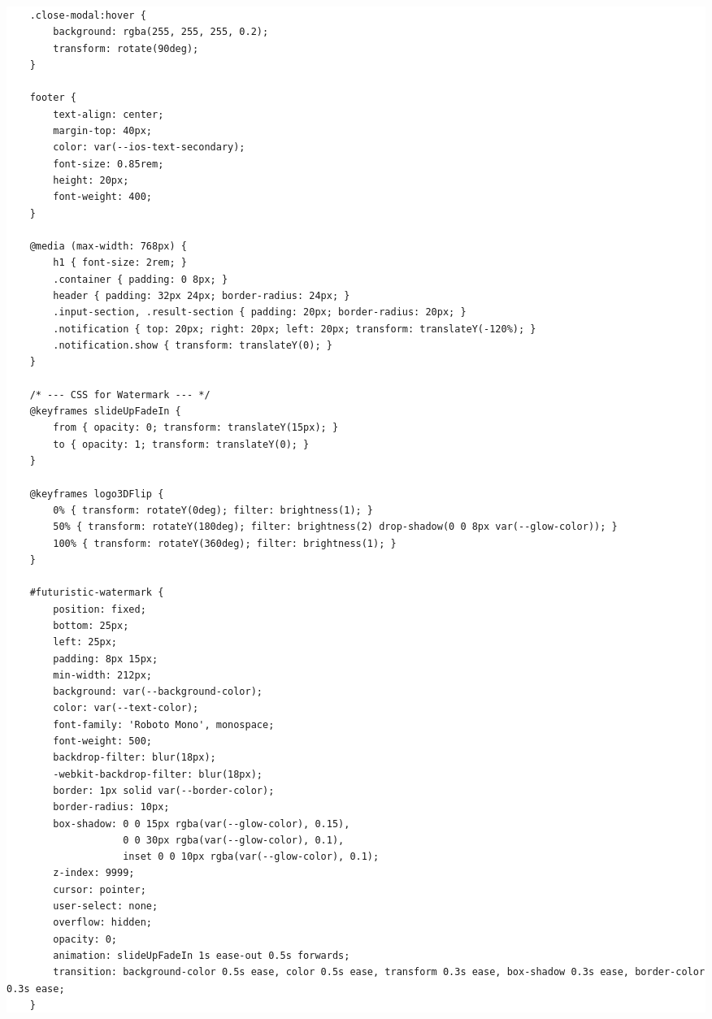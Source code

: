         .close-modal:hover {
            background: rgba(255, 255, 255, 0.2);
            transform: rotate(90deg);
        }

        footer {
            text-align: center;
            margin-top: 40px;
            color: var(--ios-text-secondary);
            font-size: 0.85rem;
            height: 20px;
            font-weight: 400;
        }
        
        @media (max-width: 768px) {
            h1 { font-size: 2rem; }
            .container { padding: 0 8px; }
            header { padding: 32px 24px; border-radius: 24px; }
            .input-section, .result-section { padding: 20px; border-radius: 20px; }
            .notification { top: 20px; right: 20px; left: 20px; transform: translateY(-120%); }
            .notification.show { transform: translateY(0); }
        }

        /* --- CSS for Watermark --- */
        @keyframes slideUpFadeIn {
            from { opacity: 0; transform: translateY(15px); }
            to { opacity: 1; transform: translateY(0); }
        }

        @keyframes logo3DFlip {
            0% { transform: rotateY(0deg); filter: brightness(1); }
            50% { transform: rotateY(180deg); filter: brightness(2) drop-shadow(0 0 8px var(--glow-color)); }
            100% { transform: rotateY(360deg); filter: brightness(1); }
        }
        
        #futuristic-watermark {
            position: fixed;
            bottom: 25px;
            left: 25px;
            padding: 8px 15px;
            min-width: 212px;
            background: var(--background-color);
            color: var(--text-color);
            font-family: 'Roboto Mono', monospace;
            font-weight: 500;
            backdrop-filter: blur(18px);
            -webkit-backdrop-filter: blur(18px);
            border: 1px solid var(--border-color);
            border-radius: 10px;
            box-shadow: 0 0 15px rgba(var(--glow-color), 0.15), 
                        0 0 30px rgba(var(--glow-color), 0.1),
                        inset 0 0 10px rgba(var(--glow-color), 0.1);
            z-index: 9999;
            cursor: pointer;
            user-select: none;
            overflow: hidden;
            opacity: 0;
            animation: slideUpFadeIn 1s ease-out 0.5s forwards;
            transition: background-color 0.5s ease, color 0.5s ease, transform 0.3s ease, box-shadow 0.3s ease, border-color 0.3s ease;
        }
        